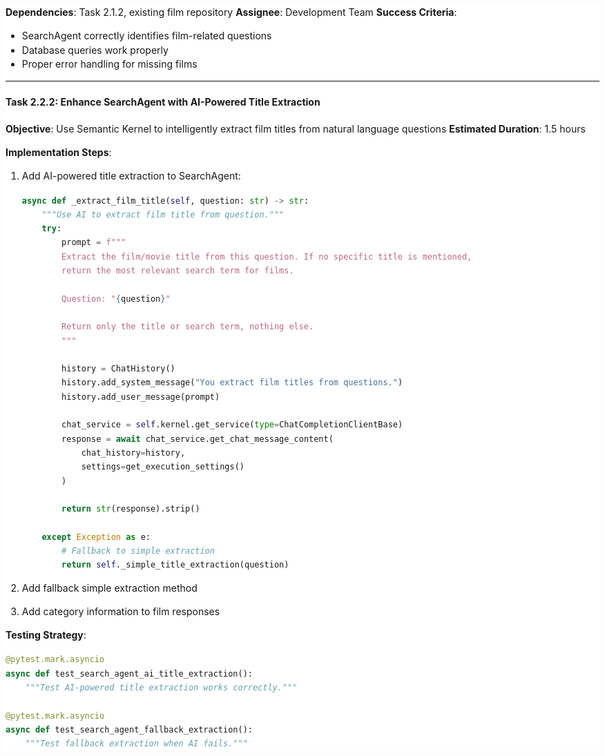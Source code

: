 **Dependencies**: Task 2.1.2, existing film repository
**Assignee**: Development Team
**Success Criteria**:
- SearchAgent correctly identifies film-related questions
- Database queries work properly
- Proper error handling for missing films

---

#### Task 2.2.2: Enhance SearchAgent with AI-Powered Title Extraction
**Objective**: Use Semantic Kernel to intelligently extract film titles from natural language questions
**Estimated Duration**: 1.5 hours

**Implementation Steps**:
1. Add AI-powered title extraction to SearchAgent:
   ```python
   async def _extract_film_title(self, question: str) -> str:
       """Use AI to extract film title from question."""
       try:
           prompt = f"""
           Extract the film/movie title from this question. If no specific title is mentioned, 
           return the most relevant search term for films.
           
           Question: "{question}"
           
           Return only the title or search term, nothing else.
           """
           
           history = ChatHistory()
           history.add_system_message("You extract film titles from questions.")
           history.add_user_message(prompt)
           
           chat_service = self.kernel.get_service(type=ChatCompletionClientBase)
           response = await chat_service.get_chat_message_content(
               chat_history=history,
               settings=get_execution_settings()
           )
           
           return str(response).strip()
           
       except Exception as e:
           # Fallback to simple extraction
           return self._simple_title_extraction(question)
   ```

2. Add fallback simple extraction method
3. Add category information to film responses

**Testing Strategy**:
```python
@pytest.mark.asyncio
async def test_search_agent_ai_title_extraction():
    """Test AI-powered title extraction works correctly."""
    
@pytest.mark.asyncio
async def test_search_agent_fallback_extraction():
    """Test fallback extraction when AI fails."""
```
